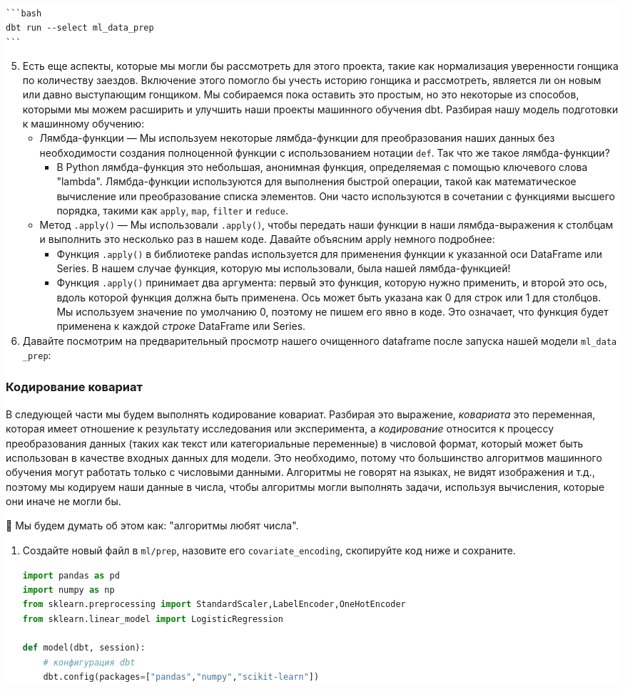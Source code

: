     ```bash
    dbt run --select ml_data_prep
    ```

5. Есть еще аспекты, которые мы могли бы рассмотреть для этого проекта, такие как нормализация уверенности гонщика по количеству заездов. Включение этого помогло бы учесть историю гонщика и рассмотреть, является ли он новым или давно выступающим гонщиком. Мы собираемся пока оставить это простым, но это некоторые из способов, которыми мы можем расширить и улучшить наши проекты машинного обучения dbt. Разбирая нашу модель подготовки к машинному обучению:
    - Лямбда-функции &mdash; Мы используем некоторые лямбда-функции для преобразования наших данных без необходимости создания полноценной функции с использованием нотации `def`. Так что же такое лямбда-функции?
        - В Python лямбда-функция это небольшая, анонимная функция, определяемая с помощью ключевого слова "lambda". Лямбда-функции используются для выполнения быстрой операции, такой как математическое вычисление или преобразование списка элементов. Они часто используются в сочетании с функциями высшего порядка, такими как `apply`, `map`, `filter` и `reduce`.
    - Метод `.apply()` &mdash; Мы использовали `.apply()`, чтобы передать наши функции в наши лямбда-выражения к столбцам и выполнить это несколько раз в нашем коде. Давайте объясним apply немного подробнее:
        - Функция `.apply()` в библиотеке pandas используется для применения функции к указанной оси DataFrame или Series. В нашем случае функция, которую мы использовали, была нашей лямбда-функцией!
        - Функция `.apply()` принимает два аргумента: первый это функция, которую нужно применить, и второй это ось, вдоль которой функция должна быть применена. Ось может быть указана как 0 для строк или 1 для столбцов. Мы используем значение по умолчанию 0, поэтому не пишем его явно в коде. Это означает, что функция будет применена к каждой *строке* DataFrame или Series.
6. Давайте посмотрим на предварительный просмотр нашего очищенного dataframe после запуска нашей модели `ml_data_prep`:
  <Lightbox src="/img/guides/dbt-ecosystem/dbt-python-snowpark/11-machine-learning-prep/1-completed-ml-data-prep.png" title="Как выглядит наш очищенный dataframe, готовый для машинного обучения"/>

### Кодирование ковариат

В следующей части мы будем выполнять кодирование ковариат. Разбирая это выражение, *ковариата* это переменная, которая имеет отношение к результату исследования или эксперимента, а *кодирование* относится к процессу преобразования данных (таких как текст или категориальные переменные) в числовой формат, который может быть использован в качестве входных данных для модели. Это необходимо, потому что большинство алгоритмов машинного обучения могут работать только с числовыми данными. Алгоритмы не говорят на языках, не видят изображения и т.д., поэтому мы кодируем наши данные в числа, чтобы алгоритмы могли выполнять задачи, используя вычисления, которые они иначе не могли бы.

🧠 Мы будем думать об этом как: "алгоритмы любят числа".

1. Создайте новый файл в `ml/prep`, назовите его `covariate_encoding`, скопируйте код ниже и сохраните.

    ```python
    import pandas as pd
    import numpy as np
    from sklearn.preprocessing import StandardScaler,LabelEncoder,OneHotEncoder
    from sklearn.linear_model import LogisticRegression

    def model(dbt, session):
        # конфигурация dbt
        dbt.config(packages=["pandas","numpy","scikit-learn"])
